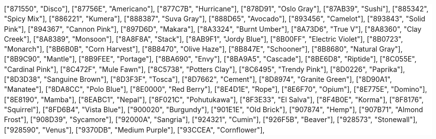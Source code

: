 ["871550", "Disco"],
["87756E", "Americano"],
["877C7B", "Hurricane"],
["878D91", "Oslo Gray"],
["87AB39", "Sushi"],
["885342", "Spicy Mix"],
["886221", "Kumera"],
["888387", "Suva Gray"],
["888D65", "Avocado"],
["893456", "Camelot"],
["893843", "Solid Pink"],
["894367", "Cannon Pink"],
["897D6D", "Makara"],
["8A3324", "Burnt Umber"],
["8A73D6", "True V"],
["8A8360", "Clay Creek"],
["8A8389", "Monsoon"],
["8A8F8A", "Stack"],
["8AB9F1", "Jordy Blue"],
["8B00FF", "Electric Violet"],
["8B0723", "Monarch"],
["8B6B0B", "Corn Harvest"],
["8B8470", "Olive Haze"],
["8B847E", "Schooner"],
["8B8680", "Natural Gray"],
["8B9C90", "Mantle"],
["8B9FEE", "Portage"],
["8BA690", "Envy"],
["8BA9A5", "Cascade"],
["8BE6D8", "Riptide"],
["8C055E", "Cardinal Pink"],
["8C472F", "Mule Fawn"],
["8C5738", "Potters Clay"],
["8C6495", "Trendy Pink"],
["8D0226", "Paprika"],
["8D3D38", "Sanguine Brown"],
["8D3F3F", "Tosca"],
["8D7662", "Cement"],
["8D8974", "Granite Green"],
["8D90A1", "Manatee"],
["8DA8CC", "Polo Blue"],
["8E0000", "Red Berry"],
["8E4D1E", "Rope"],
["8E6F70", "Opium"],
["8E775E", "Domino"],
["8E8190", "Mamba"],
["8EABC1", "Nepal"],
["8F021C", "Pohutukawa"],
["8F3E33", "El Salva"],
["8F4B0E", "Korma"],
["8F8176", "Squirrel"],
["8FD6B4", "Vista Blue"],
["900020", "Burgundy"],
["901E1E", "Old Brick"],
["907874", "Hemp"],
["907B71", "Almond Frost"],
["908D39", "Sycamore"],
["92000A", "Sangria"],
["924321", "Cumin"],
["926F5B", "Beaver"],
["928573", "Stonewall"],
["928590", "Venus"],
["9370DB", "Medium Purple"],
["93CCEA", "Cornflower"],
